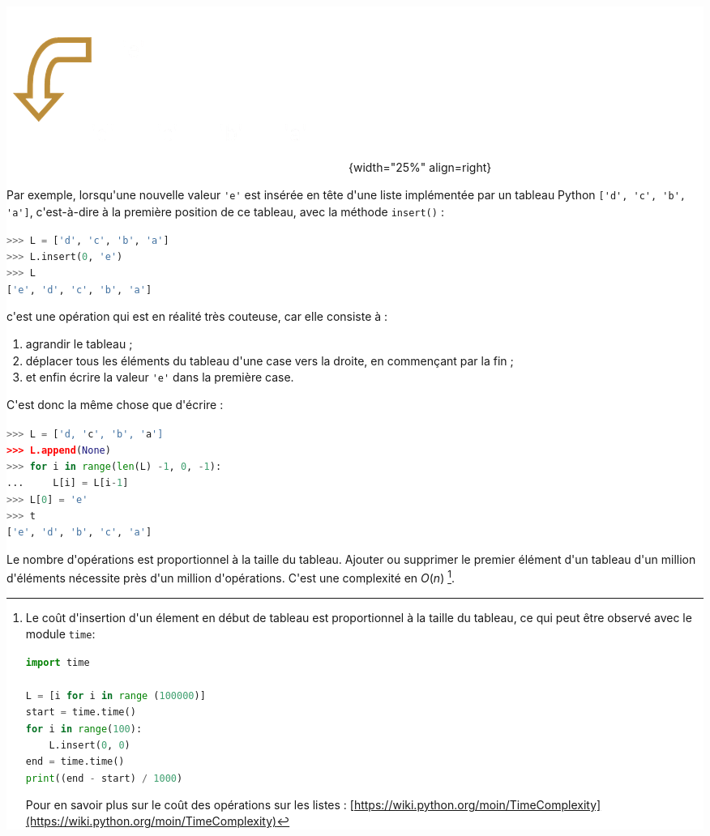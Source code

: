 ![Insérer un élement dans un tableau de type list Python](assets/3-inserer-tableau-list-python-dark-mode.png#only-dark){width="25%" align=right}

Par exemple, lorsqu'une nouvelle valeur `'e'` est insérée en tête d'une liste implémentée par un tableau Python `['d', 'c', 'b', 'a']`, c'est-à-dire à la première position de ce tableau, avec la méthode `insert()` :

``` py
>>> L = ['d', 'c', 'b', 'a']
>>> L.insert(0, 'e')
>>> L
['e', 'd', 'c', 'b', 'a']
```

c'est une opération qui est en réalité très couteuse, car elle consiste à :

1. agrandir le tableau ; 
2. déplacer tous les éléments du tableau d'une case vers la droite, en commençant par la fin ; 
3. et enfin écrire la valeur `'e'` dans la première case.

C'est donc la même chose que d'écrire :

``` py
>>> L = ['d, 'c', 'b', 'a']
>>> L.append(None)
>>> for i in range(len(L) -1, 0, -1):
...     L[i] = L[i-1]
>>> L[0] = 'e'
>>> t
['e', 'd', 'b', 'c', 'a']
```

Le nombre d'opérations est proportionnel à la taille du tableau. Ajouter ou supprimer le premier élément d'un tableau d'un million d'éléments nécessite près d'un million d'opérations. C'est une complexité en $O(n)$ [^3.5].

[^3.5]: 
    Le coût d'insertion d'un élement en début de tableau est proportionnel à la taille du tableau, ce qui peut être observé avec le module `time`: 
    ``` py
    import time

    L = [i for i in range (100000)]  
    start = time.time()
    for i in range(100):
        L.insert(0, 0)
    end = time.time()
    print((end - start) / 1000)
    ```
    Pour en savoir plus sur le coût des opérations sur les listes : [https://wiki.python.org/moin/TimeComplexity](https://wiki.python.org/moin/TimeComplexity)


[^3.1]: Le langage de programmation Lisp (inventé par John McCarthy en 1958) a été un des premiers langages de programmation à introduire cette notion de liste (Lisp signifie "list processing").
[^3.2]: *contents of address register*
[^3.3]: *contents of decrement register*